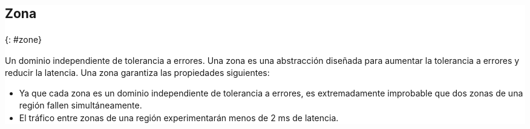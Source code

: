 ## Zona
{: #zone}

Un dominio independiente de tolerancia a errores. Una zona es una abstracción diseñada para aumentar la tolerancia a errores y reducir la latencia. Una zona garantiza las propiedades siguientes:

 * Ya que cada zona es un dominio independiente de tolerancia a errores, es extremadamente improbable que dos zonas de una región fallen simultáneamente.
 * El tráfico entre zonas de una región experimentarán menos de 2 ms de latencia.
